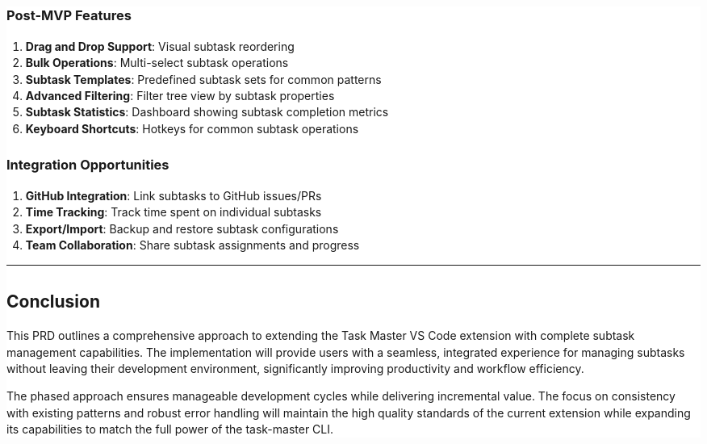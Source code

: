 ### Post-MVP Features

1. **Drag and Drop Support**: Visual subtask reordering
2. **Bulk Operations**: Multi-select subtask operations
3. **Subtask Templates**: Predefined subtask sets for common patterns
4. **Advanced Filtering**: Filter tree view by subtask properties
5. **Subtask Statistics**: Dashboard showing subtask completion metrics
6. **Keyboard Shortcuts**: Hotkeys for common subtask operations

### Integration Opportunities

1. **GitHub Integration**: Link subtasks to GitHub issues/PRs
2. **Time Tracking**: Track time spent on individual subtasks
3. **Export/Import**: Backup and restore subtask configurations
4. **Team Collaboration**: Share subtask assignments and progress

---

## Conclusion

This PRD outlines a comprehensive approach to extending the Task Master VS Code extension with complete subtask management capabilities. The implementation will provide users with a seamless, integrated experience for managing subtasks without leaving their development environment, significantly improving productivity and workflow efficiency.

The phased approach ensures manageable development cycles while delivering incremental value. The focus on consistency with existing patterns and robust error handling will maintain the high quality standards of the current extension while expanding its capabilities to match the full power of the task-master CLI.
